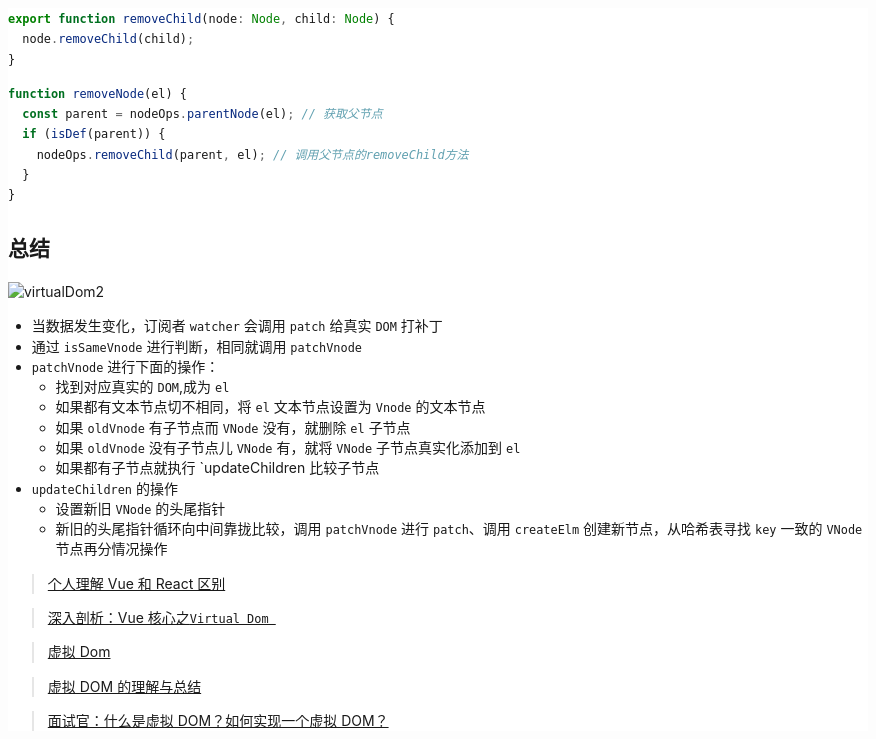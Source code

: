 ```javascript
export function removeChild(node: Node, child: Node) {
  node.removeChild(child);
}
```

```javascript
function removeNode(el) {
  const parent = nodeOps.parentNode(el); // 获取父节点
  if (isDef(parent)) {
    nodeOps.removeChild(parent, el); // 调用父节点的removeChild方法
  }
}
```

## 总结

![virtualDom2](https://raw.githubusercontent.com/justingcode/my-diary/main/docs/media/img/virtualDom2.png)

- 当数据发生变化，订阅者 `watcher` 会调用 `patch` 给真实 `DOM` 打补丁
- 通过 `isSameVnode` 进行判断，相同就调用 `patchVnode`
- `patchVnode` 进行下面的操作：
  - 找到对应真实的 `DOM`,成为 `el`
  - 如果都有文本节点切不相同，将 `el` 文本节点设置为 `Vnode` 的文本节点
  - 如果 `oldVnode` 有子节点而 `VNode` 没有，就删除 `el` 子节点
  - 如果 `oldVnode` 没有子节点儿 `VNode` 有，就将 `VNode` 子节点真实化添加到 `el`
  - 如果都有子节点就执行 `updateChildren 比较子节点
- `updateChildren` 的操作
  - 设置新旧 `VNode` 的头尾指针
  - 新旧的头尾指针循环向中间靠拢比较，调用 `patchVnode` 进行 `patch`、调用 `createElm` 创建新节点，从哈希表寻找 `key` 一致的 `VNode` 节点再分情况操作

> [个人理解 Vue 和 React 区别](https://lq782655835.github.io/blogs/vue/diff-vue-vs-react.html)

> [深入剖析：Vue 核心之`Virtual Dom `](https://juejin.cn/post/6844903895467032589)

> [虚拟 Dom ](https://jonny-wei.github.io/blog/vue/vue/vue-diff.html#%E8%99%9A%E6%8B%9F-dom)

> [虚拟 DOM 的理解与总结 ](https://www.cnblogs.com/smileZAZ/p/16478386.html)

> [面试官：什么是虚拟 DOM？如何实现一个虚拟 DOM？](https://cloud.tencent.com/developer/article/old/1794275)
